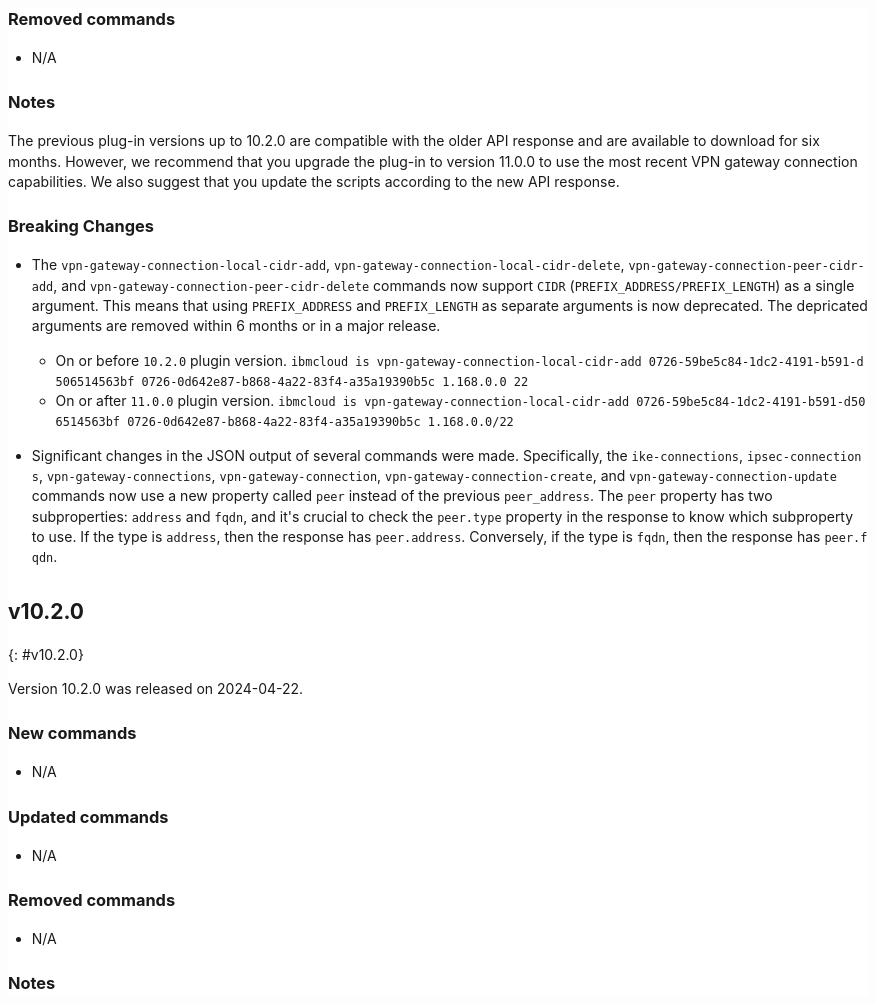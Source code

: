 ### Removed commands

* N/A

### Notes

The previous plug-in versions up to 10.2.0 are compatible with the older API response and are available to download for six months. However, we recommend that you upgrade the plug-in to version 11.0.0 to use the most recent VPN gateway connection capabilities. We also suggest that you update the scripts according to the new API response.

### Breaking Changes

- The `vpn-gateway-connection-local-cidr-add`, `vpn-gateway-connection-local-cidr-delete`, `vpn-gateway-connection-peer-cidr-add`, and `vpn-gateway-connection-peer-cidr-delete` commands now support `CIDR` (`PREFIX_ADDRESS/PREFIX_LENGTH`) as a single argument. This means that using `PREFIX_ADDRESS` and `PREFIX_LENGTH` as separate arguments is now deprecated. The depricated arguments are removed within 6 months or in a major release.
	- On or before `10.2.0` plugin version.
		`ibmcloud is vpn-gateway-connection-local-cidr-add 0726-59be5c84-1dc2-4191-b591-d506514563bf 0726-0d642e87-b868-4a22-83f4-a35a19390b5c 1.168.0.0 22`
	- On or after `11.0.0` plugin version.
		`ibmcloud is vpn-gateway-connection-local-cidr-add 0726-59be5c84-1dc2-4191-b591-d506514563bf 0726-0d642e87-b868-4a22-83f4-a35a19390b5c 1.168.0.0/22`

- Significant changes in the JSON output of several commands were made. Specifically, the `ike-connections`, `ipsec-connections`, `vpn-gateway-connections`, `vpn-gateway-connection`, `vpn-gateway-connection-create`, and `vpn-gateway-connection-update` commands now use a new property called `peer` instead of the previous `peer_address`. The `peer` property has two subproperties: `address` and `fqdn`, and it's crucial to check the `peer.type` property in the response to know which subproperty to use. If the type is `address`, then the response has `peer.address`. Conversely, if the type is `fqdn`, then the response has `peer.fqdn`.

## v10.2.0
{: #v10.2.0}

Version 10.2.0 was released on 2024-04-22.

### New commands

* N/A

### Updated commands

* N/A

### Removed commands

* N/A

### Notes
